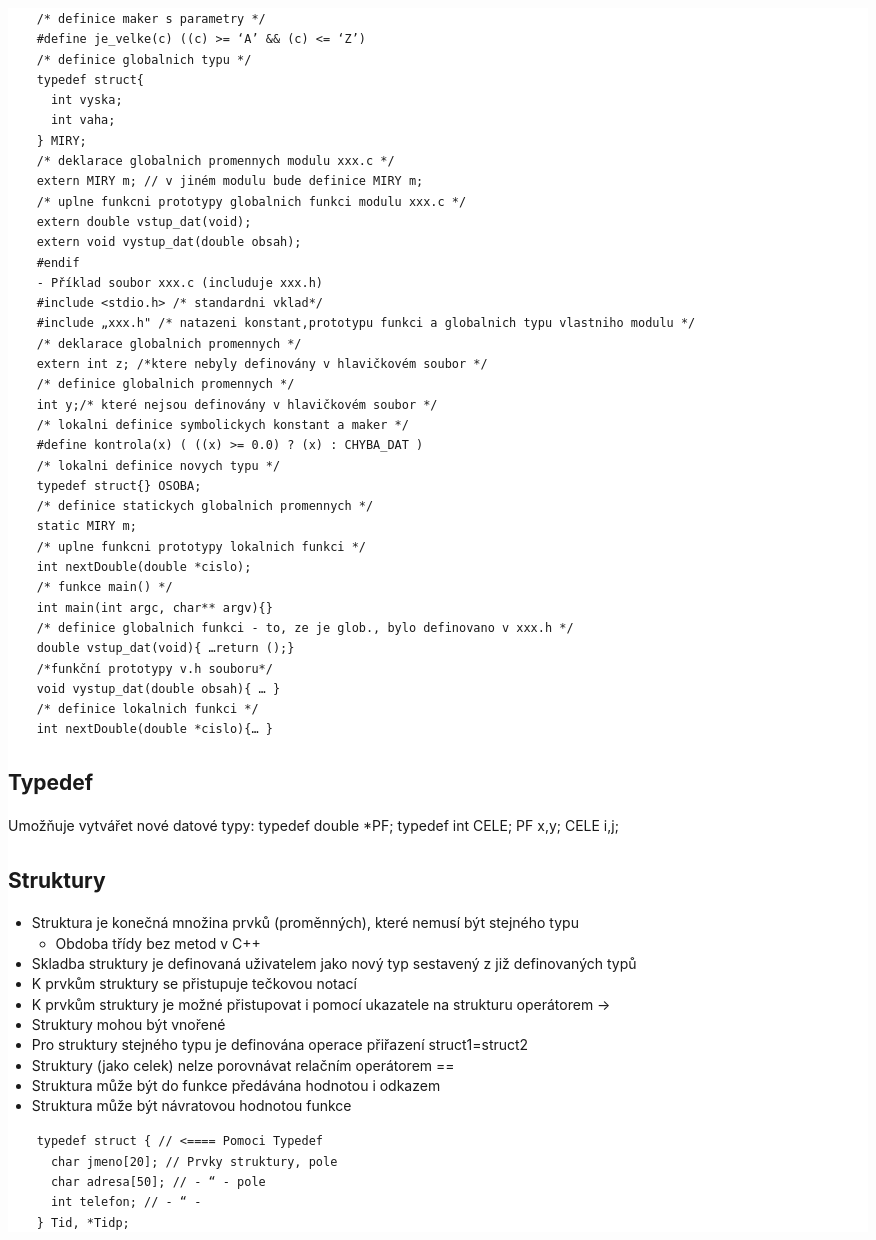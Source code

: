 ```
    /* definice maker s parametry */
    #define je_velke(c) ((c) >= ‘A’ && (c) <= ‘Z’)
    /* definice globalnich typu */
    typedef struct{ 
      int vyska;
      int vaha;
    } MIRY;
    /* deklarace globalnich promennych modulu xxx.c */
    extern MIRY m; // v jiném modulu bude definice MIRY m;
    /* uplne funkcni prototypy globalnich funkci modulu xxx.c */
    extern double vstup_dat(void);
    extern void vystup_dat(double obsah);
    #endif
    - Příklad soubor xxx.c (includuje xxx.h)
    #include <stdio.h> /* standardni vklad*/
    #include „xxx.h" /* natazeni konstant,prototypu funkci a globalnich typu vlastniho modulu */
    /* deklarace globalnich promennych */
    extern int z; /*ktere nebyly definovány v hlavičkovém soubor */
    /* definice globalnich promennych */
    int y;/* které nejsou definovány v hlavičkovém soubor */
    /* lokalni definice symbolickych konstant a maker */
    #define kontrola(x) ( ((x) >= 0.0) ? (x) : CHYBA_DAT )
    /* lokalni definice novych typu */
    typedef struct{} OSOBA;
    /* definice statickych globalnich promennych */
    static MIRY m;
    /* uplne funkcni prototypy lokalnich funkci */
    int nextDouble(double *cislo);
    /* funkce main() */
    int main(int argc, char** argv){}
    /* definice globalnich funkci - to, ze je glob., bylo definovano v xxx.h */
    double vstup_dat(void){ …return ();}
    /*funkční prototypy v.h souboru*/
    void vystup_dat(double obsah){ … }
    /* definice lokalnich funkci */
    int nextDouble(double *cislo){… }
```

## Typedef
Umožňuje vytvářet nové datové typy:
    typedef double *PF;
    typedef int CELE;
    PF x,y;
    CELE i,j;

## Struktury
- Struktura je konečná množina prvků (proměnných), které nemusí být stejného typu 
    - Obdoba třídy bez metod v C++
- Skladba struktury je definovaná uživatelem jako nový typ sestavený z již definovaných typů
- K prvkům struktury se přistupuje tečkovou notací
- K prvkům struktury je možné přistupovat i pomocí ukazatele na strukturu operátorem ->
- Struktury mohou být vnořené
- Pro struktury stejného typu je definována operace přiřazení struct1=struct2 
- Struktury (jako celek) nelze porovnávat relačním operátorem ==
- Struktura může být do funkce předávána hodnotou i odkazem
- Struktura může být návratovou hodnotou funkce
```
    typedef struct { // <==== Pomoci Typedef
      char jmeno[20]; // Prvky struktury, pole
      char adresa[50]; // - “ - pole
      int telefon; // - “ -
    } Tid, *Tidp;
```
